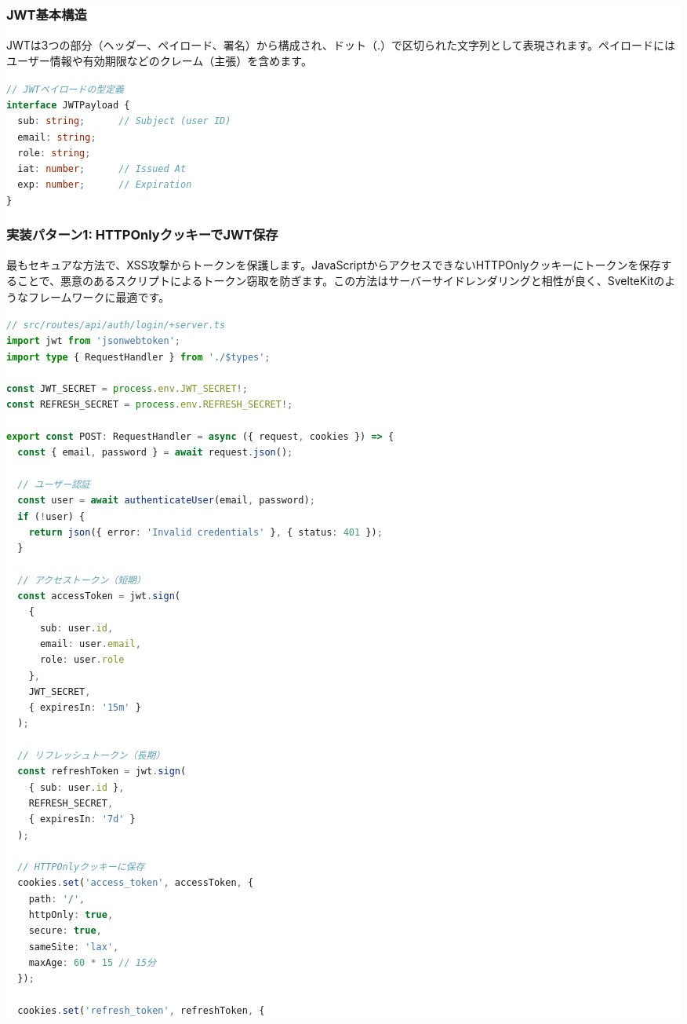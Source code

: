 ### JWT基本構造

JWTは3つの部分（ヘッダー、ペイロード、署名）から構成され、ドット（.）で区切られた文字列として表現されます。ペイロードにはユーザー情報や有効期限などのクレーム（主張）を含めます。

```typescript
// JWTペイロードの型定義
interface JWTPayload {
  sub: string;      // Subject (user ID)
  email: string;
  role: string;
  iat: number;      // Issued At
  exp: number;      // Expiration
}
```

### 実装パターン1: HTTPOnlyクッキーでJWT保存

最もセキュアな方法で、XSS攻撃からトークンを保護します。JavaScriptからアクセスできないHTTPOnlyクッキーにトークンを保存することで、悪意のあるスクリプトによるトークン窃取を防ぎます。この方法はサーバーサイドレンダリングと相性が良く、SvelteKitのようなフレームワークに最適です。

```typescript
// src/routes/api/auth/login/+server.ts
import jwt from 'jsonwebtoken';
import type { RequestHandler } from './$types';

const JWT_SECRET = process.env.JWT_SECRET!;
const REFRESH_SECRET = process.env.REFRESH_SECRET!;

export const POST: RequestHandler = async ({ request, cookies }) => {
  const { email, password } = await request.json();
  
  // ユーザー認証
  const user = await authenticateUser(email, password);
  if (!user) {
    return json({ error: 'Invalid credentials' }, { status: 401 });
  }
  
  // アクセストークン（短期）
  const accessToken = jwt.sign(
    { 
      sub: user.id, 
      email: user.email, 
      role: user.role 
    },
    JWT_SECRET,
    { expiresIn: '15m' }
  );
  
  // リフレッシュトークン（長期）
  const refreshToken = jwt.sign(
    { sub: user.id },
    REFRESH_SECRET,
    { expiresIn: '7d' }
  );
  
  // HTTPOnlyクッキーに保存
  cookies.set('access_token', accessToken, {
    path: '/',
    httpOnly: true,
    secure: true,
    sameSite: 'lax',
    maxAge: 60 * 15 // 15分
  });
  
  cookies.set('refresh_token', refreshToken, {
```